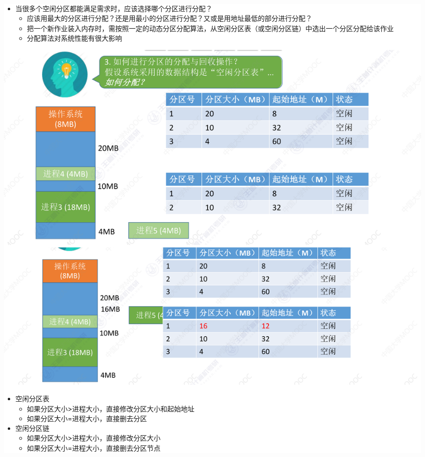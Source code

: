 - 当很多个空闲分区都能满足需求时，应该选择哪个分区进行分配？
  - 应该用最大的分区进行分配？还是用最小的分区进行分配？又或是用地址最低的部分进行分配？
  - 把一个新作业装入内存时，需按照一定的动态分区分配算法，从空闲分区表（或空闲分区链）中选出一个分区分配给该作业
  - 分配算法对系统性能有很大影响

![image-20230802192448898](./assets/image-20230802192448898.png)
![image-20230802192605134](./assets/image-20230802192605134.png)

- 空闲分区表
  - 如果分区大小>进程大小，直接修改分区大小和起始地址
  - 如果分区大小=进程大小，直接删去分区
- 空闲分区链
  - 如果分区大小>进程大小，直接修改分区大小
  - 如果分区大小=进程大小，直接删去分区节点
